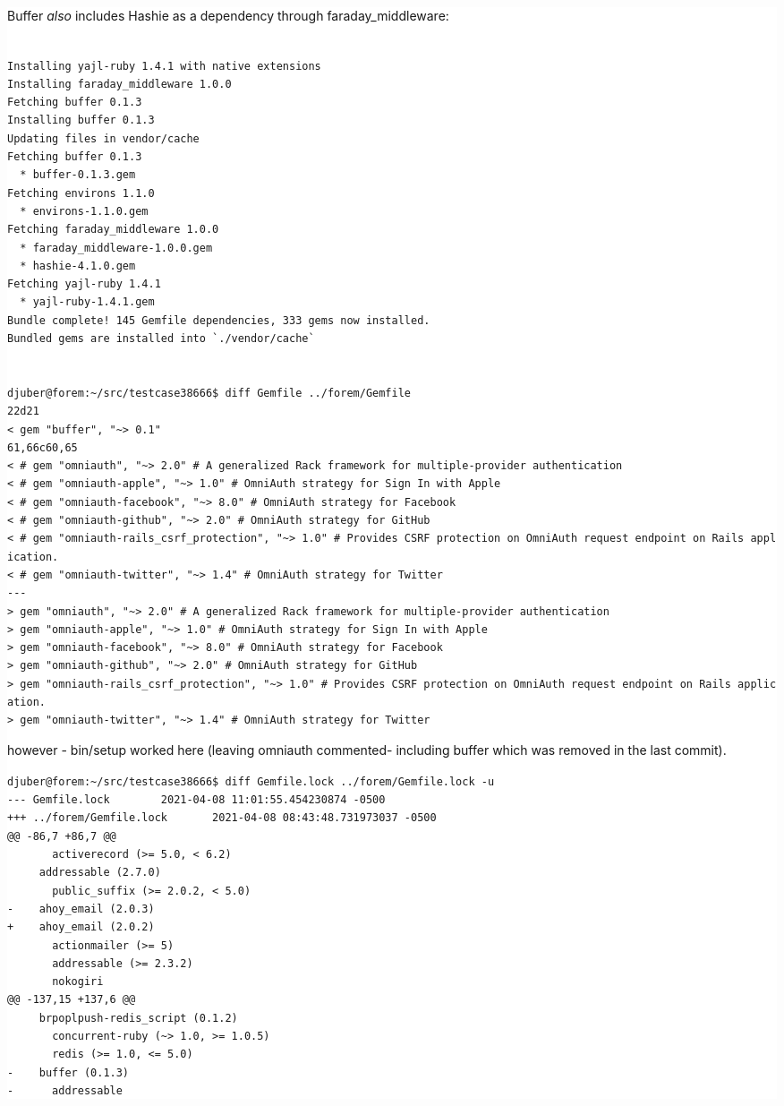 Buffer _also_ includes Hashie as a dependency  through faraday\_middleware:

```text

Installing yajl-ruby 1.4.1 with native extensions
Installing faraday_middleware 1.0.0
Fetching buffer 0.1.3
Installing buffer 0.1.3
Updating files in vendor/cache
Fetching buffer 0.1.3
  * buffer-0.1.3.gem
Fetching environs 1.1.0
  * environs-1.1.0.gem
Fetching faraday_middleware 1.0.0
  * faraday_middleware-1.0.0.gem
  * hashie-4.1.0.gem
Fetching yajl-ruby 1.4.1
  * yajl-ruby-1.4.1.gem
Bundle complete! 145 Gemfile dependencies, 333 gems now installed.
Bundled gems are installed into `./vendor/cache`


djuber@forem:~/src/testcase38666$ diff Gemfile ../forem/Gemfile
22d21
< gem "buffer", "~> 0.1"
61,66c60,65
< # gem "omniauth", "~> 2.0" # A generalized Rack framework for multiple-provider authentication
< # gem "omniauth-apple", "~> 1.0" # OmniAuth strategy for Sign In with Apple
< # gem "omniauth-facebook", "~> 8.0" # OmniAuth strategy for Facebook
< # gem "omniauth-github", "~> 2.0" # OmniAuth strategy for GitHub
< # gem "omniauth-rails_csrf_protection", "~> 1.0" # Provides CSRF protection on OmniAuth request endpoint on Rails application.
< # gem "omniauth-twitter", "~> 1.4" # OmniAuth strategy for Twitter
---
> gem "omniauth", "~> 2.0" # A generalized Rack framework for multiple-provider authentication
> gem "omniauth-apple", "~> 1.0" # OmniAuth strategy for Sign In with Apple
> gem "omniauth-facebook", "~> 8.0" # OmniAuth strategy for Facebook
> gem "omniauth-github", "~> 2.0" # OmniAuth strategy for GitHub
> gem "omniauth-rails_csrf_protection", "~> 1.0" # Provides CSRF protection on OmniAuth request endpoint on Rails application.
> gem "omniauth-twitter", "~> 1.4" # OmniAuth strategy for Twitter
```

however - bin/setup worked here \(leaving omniauth commented-  including buffer which was removed in the last commit\).

```text
djuber@forem:~/src/testcase38666$ diff Gemfile.lock ../forem/Gemfile.lock -u
--- Gemfile.lock        2021-04-08 11:01:55.454230874 -0500
+++ ../forem/Gemfile.lock       2021-04-08 08:43:48.731973037 -0500
@@ -86,7 +86,7 @@
       activerecord (>= 5.0, < 6.2)
     addressable (2.7.0)
       public_suffix (>= 2.0.2, < 5.0)
-    ahoy_email (2.0.3)
+    ahoy_email (2.0.2)
       actionmailer (>= 5)
       addressable (>= 2.3.2)
       nokogiri
@@ -137,15 +137,6 @@
     brpoplpush-redis_script (0.1.2)
       concurrent-ruby (~> 1.0, >= 1.0.5)
       redis (>= 1.0, <= 5.0)
-    buffer (0.1.3)
-      addressable
```